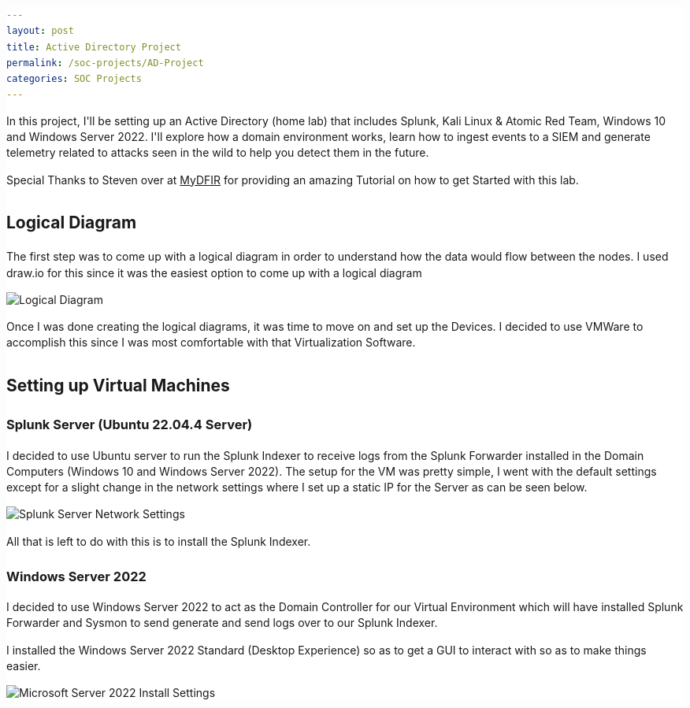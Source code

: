 ```yaml
---
layout: post
title: Active Directory Project
permalink: /soc-projects/AD-Project
categories: SOC Projects
---
```


In this project, I'll be setting up an Active Directory (home lab) that includes Splunk, Kali Linux & Atomic Red Team, Windows 10 and Windows Server 2022. I'll explore how a domain environment works, learn how to ingest events to a SIEM and generate telemetry related to attacks seen in the wild to help you detect them in the future.

Special Thanks to Steven over at [MyDFIR]((https://www.youtube.com/@MyDFIR)) for providing an amazing Tutorial on how to get Started with this lab.

## Logical Diagram

The first step was to come up with a logical diagram in order to understand how the data would flow between the nodes. I used draw.io for this since it was the easiest option to come up with a logical diagram

![Logical Diagram](https://github.com/user-attachments/assets/7ea03bf1-1113-43bf-9f52-1756cb94d174)

Once I was done creating the logical diagrams, it was time to move on and set up the Devices. I decided to use VMWare to accomplish this since I was most comfortable with that Virtualization Software.

## Setting up Virtual Machines

### Splunk Server (Ubuntu 22.04.4 Server)

I decided to use Ubuntu server to run the Splunk Indexer to receive logs from the Splunk Forwarder installed in the Domain Computers (Windows 10 and Windows Server 2022). The setup for the VM was pretty simple, I went with the default settings except for a slight change in the network settings where I set up a static IP for the Server as can be seen below.

![Splunk Server Network Settings](https://github.com/user-attachments/assets/fe4c2972-567a-4bf2-9f90-00cff47aa132)

All that is left to do with this is to install the Splunk Indexer.

### Windows Server 2022

I decided to use Windows Server 2022 to act as the Domain Controller for our Virtual Environment which will have installed Splunk Forwarder and Sysmon to send generate and send logs over to our Splunk Indexer.

I installed the Windows Server 2022 Standard (Desktop Experience) so as to get a GUI to interact with so as to make things easier.

![Microsoft Server 2022 Install Settings](https://github.com/user-attachments/assets/158a76f6-62c2-472b-b3ab-be1958a609c8)
